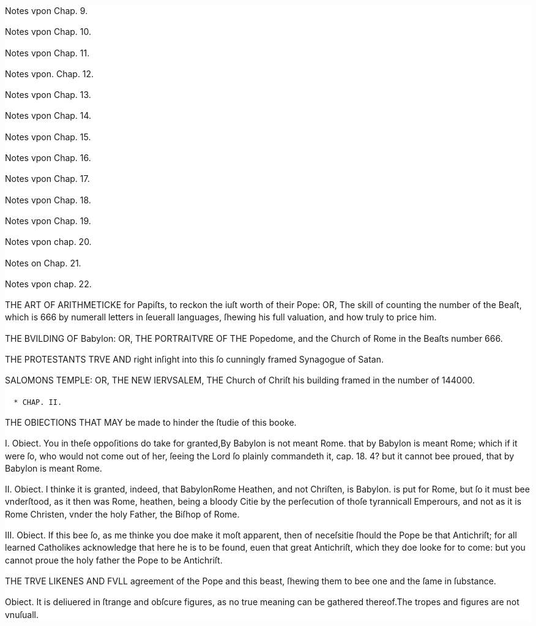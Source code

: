 Notes vpon Chap. 9.

Notes vpon Chap. 10.

Notes vpon Chap. 11.

Notes vpon. Chap. 12.

Notes vpon Chap. 13.

Notes vpon Chap. 14.

Notes vpon Chap. 15.

Notes vpon Chap. 16.

Notes vpon Chap. 17.

Notes vpon Chap. 18.

Notes vpon Chap. 19.

Notes vpon chap. 20.

Notes on Chap. 21.

Notes vpon chap. 22.

THE ART OF ARITHMETICKE for Papiſts, to reckon the iuſt worth of their Pope: OR, The skill of counting the number of the Beaſt, which is 666 by numerall letters in ſeuerall languages, ſhewing his full valuation, and how truly to price him.

THE BVILDING OF Babylon: OR, THE PORTRAITVRE OF THE Popedome, and the Church of Rome in the Beaſts number 666.

THE PROTESTANTS TRVE AND right inſight into this ſo cunningly framed Synagogue of Satan.

SALOMONS TEMPLE: OR, THE NEW IERVSALEM, THE Church of Chriſt his building framed in the number of 144000.

      * CHAP. II.

THE OBIECTIONS THAT MAY be made to hinder the ſtudie of this booke.

I. Obiect. You in theſe oppoſitions do take for granted,By Babylon is not meant Rome. that by Babylon is meant Rome; which if it were ſo, who would not come out of her, ſeeing the Lord ſo plainly commandeth it, cap. 18. 4? but it cannot bee proued, that by Babylon is meant Rome.

II. Obiect. I thinke it is granted, indeed, that BabylonRome Heathen, and not Chriſten, is Babylon. is put for Rome, but ſo it must bee vnderſtood, as it then was Rome, heathen, being a bloody Citie by the perſecution of thoſe tyrannicall Emperours, and not as it is Rome Christen, vnder the holy Father, the Biſhop of Rome.

III. Obiect. If this bee ſo, as me thinke you doe make it moſt apparent, then of neceſsitie ſhould the Pope be that Antichriſt; for all learned Catholikes acknowledge that here he is to be found, euen that great Antichriſt, which they doe looke for to come: but you cannot proue the holy father the Pope to be Antichriſt.

THE TRVE LIKENES AND FVLL agreement of the Pope and this beast, ſhewing them to bee one and the ſame in ſubstance.

Obiect. It is deliuered in ſtrange and obſcure figures, as no true meaning can be gathered thereof.The tropes and figures are not vnuſuall.
